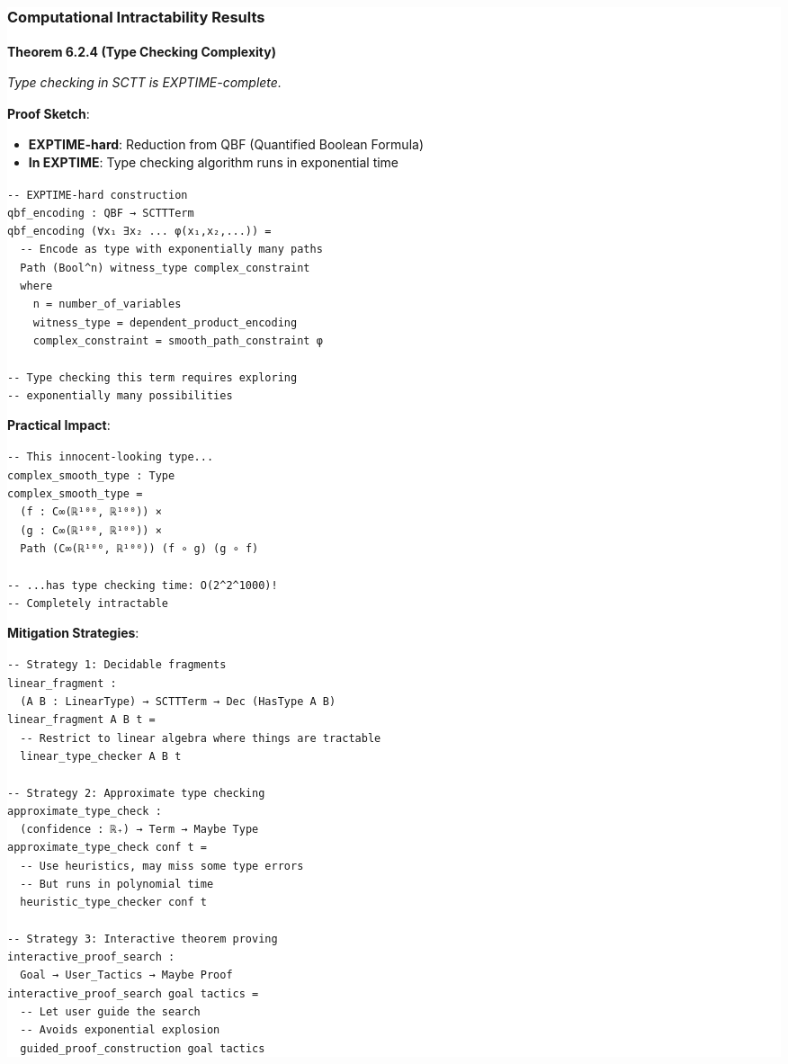 ### Computational Intractability Results

**Theorem 6.2.4 (Type Checking Complexity)**

*Type checking in SCTT is EXPTIME-complete.*

**Proof Sketch**: 
- **EXPTIME-hard**: Reduction from QBF (Quantified Boolean Formula)
- **In EXPTIME**: Type checking algorithm runs in exponential time

```sctt
-- EXPTIME-hard construction
qbf_encoding : QBF → SCTTTerm
qbf_encoding (∀x₁ ∃x₂ ... φ(x₁,x₂,...)) = 
  -- Encode as type with exponentially many paths
  Path (Bool^n) witness_type complex_constraint
  where 
    n = number_of_variables
    witness_type = dependent_product_encoding
    complex_constraint = smooth_path_constraint φ

-- Type checking this term requires exploring 
-- exponentially many possibilities
```

**Practical Impact**:

```sctt
-- This innocent-looking type...
complex_smooth_type : Type
complex_smooth_type = 
  (f : C∞(ℝ¹⁰⁰, ℝ¹⁰⁰)) ×
  (g : C∞(ℝ¹⁰⁰, ℝ¹⁰⁰)) ×
  Path (C∞(ℝ¹⁰⁰, ℝ¹⁰⁰)) (f ∘ g) (g ∘ f)

-- ...has type checking time: O(2^2^1000)!
-- Completely intractable
```

**Mitigation Strategies**:

```sctt
-- Strategy 1: Decidable fragments
linear_fragment : 
  (A B : LinearType) → SCTTTerm → Dec (HasType A B)
linear_fragment A B t = 
  -- Restrict to linear algebra where things are tractable
  linear_type_checker A B t

-- Strategy 2: Approximate type checking
approximate_type_check : 
  (confidence : ℝ₊) → Term → Maybe Type
approximate_type_check conf t = 
  -- Use heuristics, may miss some type errors
  -- But runs in polynomial time
  heuristic_type_checker conf t

-- Strategy 3: Interactive theorem proving
interactive_proof_search : 
  Goal → User_Tactics → Maybe Proof
interactive_proof_search goal tactics = 
  -- Let user guide the search
  -- Avoids exponential explosion
  guided_proof_construction goal tactics
```
